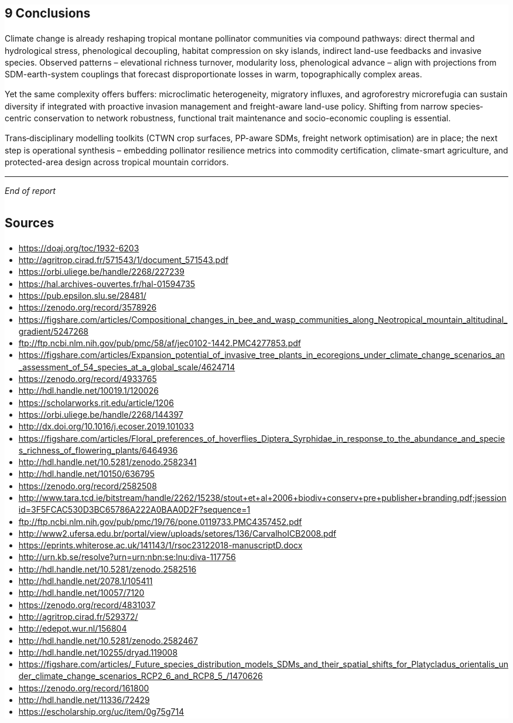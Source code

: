 
## 9 Conclusions

Climate change is already reshaping tropical montane pollinator communities via compound pathways: direct thermal and hydrological stress, phenological decoupling, habitat compression on sky islands, indirect land-use feedbacks and invasive species.  Observed patterns – elevational richness turnover, modularity loss, phenological advance – align with projections from SDM-earth-system couplings that forecast disproportionate losses in warm, topographically complex areas.

Yet the same complexity offers buffers: microclimatic heterogeneity, migratory influxes, and agroforestry microrefugia can sustain diversity if integrated with proactive invasion management and freight-aware land-use policy.  Shifting from narrow species‐centric conservation to network robustness, functional trait maintenance and socio-economic coupling is essential.

Trans‐disciplinary modelling toolkits (CTWN crop surfaces, PP-aware SDMs, freight network optimisation) are in place; the next step is operational synthesis – embedding pollinator resilience metrics into commodity certification, climate-smart agriculture, and protected-area design across tropical mountain corridors.

---

*End of report*

## Sources

- https://doaj.org/toc/1932-6203
- http://agritrop.cirad.fr/571543/1/document_571543.pdf
- https://orbi.uliege.be/handle/2268/227239
- https://hal.archives-ouvertes.fr/hal-01594735
- https://pub.epsilon.slu.se/28481/
- https://zenodo.org/record/3578926
- https://figshare.com/articles/Compositional_changes_in_bee_and_wasp_communities_along_Neotropical_mountain_altitudinal_gradient/5247268
- ftp://ftp.ncbi.nlm.nih.gov/pub/pmc/58/af/jec0102-1442.PMC4277853.pdf
- https://figshare.com/articles/Expansion_potential_of_invasive_tree_plants_in_ecoregions_under_climate_change_scenarios_an_assessment_of_54_species_at_a_global_scale/4624714
- https://zenodo.org/record/4933765
- http://hdl.handle.net/10019.1/120026
- https://scholarworks.rit.edu/article/1206
- https://orbi.uliege.be/handle/2268/144397
- http://dx.doi.org/10.1016/j.ecoser.2019.101033
- https://figshare.com/articles/Floral_preferences_of_hoverflies_Diptera_Syrphidae_in_response_to_the_abundance_and_species_richness_of_flowering_plants/6464936
- http://hdl.handle.net/10.5281/zenodo.2582341
- http://hdl.handle.net/10150/636795
- https://zenodo.org/record/2582508
- http://www.tara.tcd.ie/bitstream/handle/2262/15238/stout+et+al+2006+biodiv+conserv+pre+publisher+branding.pdf;jsessionid=3F5FCAC530D3BC65786A222A0BAA0D2F?sequence=1
- ftp://ftp.ncbi.nlm.nih.gov/pub/pmc/19/76/pone.0119733.PMC4357452.pdf
- http://www2.ufersa.edu.br/portal/view/uploads/setores/136/CarvalhoICB2008.pdf
- https://eprints.whiterose.ac.uk/141143/1/rsoc23122018-manuscriptD.docx
- http://urn.kb.se/resolve?urn=urn:nbn:se:lnu:diva-117756
- http://hdl.handle.net/10.5281/zenodo.2582516
- http://hdl.handle.net/2078.1/105411
- http://hdl.handle.net/10057/7120
- https://zenodo.org/record/4831037
- http://agritrop.cirad.fr/529372/
- http://edepot.wur.nl/156804
- http://hdl.handle.net/10.5281/zenodo.2582467
- http://hdl.handle.net/10255/dryad.119008
- https://figshare.com/articles/_Future_species_distribution_models_SDMs_and_their_spatial_shifts_for_Platycladus_orientalis_under_climate_change_scenarios_RCP2_6_and_RCP8_5_/1470626
- https://zenodo.org/record/161800
- http://hdl.handle.net/11336/72429
- https://escholarship.org/uc/item/0g75g714
